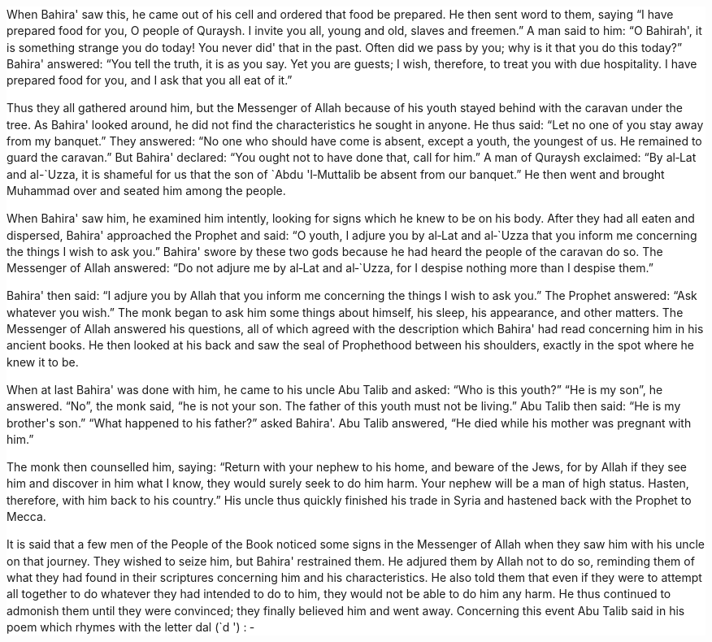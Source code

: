 When Bahira' saw this, he came out of his cell and ordered that food be
prepared. He then sent word to them, saying “I have prepared food for
you, O people of Quraysh. I invite you all, young and old, slaves and
freemen.” A man said to him: “O Bahirah', it is something strange you do
today! You never did' that in the past. Often did we pass by you; why is
it that you do this today?” Bahira' answered: “You tell the truth, it is
as you say. Yet you are guests; I wish, therefore, to treat you with due
hospitality. I have prepared food for you, and I ask that you all eat of
it.”

Thus they all gathered around him, but the Messenger of Allah because of
his youth stayed behind with the caravan under the tree. As Bahira'
looked around, he did not find the characteristics he sought in anyone.
He thus said: “Let no one of you stay away from my banquet.” They
answered: “No one who should have come is absent, except a youth, the
youngest of us. He remained to guard the caravan.” But Bahira' declared:
“You ought not to have done that, call for him.” A man of Quraysh
exclaimed: “By al‑Lat and al­-\`Uzza, it is shameful for us that the son
of \`Abdu 'I‑Muttalib be absent from our banquet.” He then went and
brought Muhammad over and seated him among the people.

When Bahira' saw him, he examined him intently, looking for signs which
he knew to be on his body. After they had all eaten and dispersed,
Bahira' approached the Prophet and said: “O youth, I adjure you by
al‑Lat and al‑\`Uzza that you inform me concerning the things I wish to
ask you.” Bahira' swore by these two gods because he had heard the
people of the caravan do so. The Messenger of Allah answered: “Do not
adjure me by al‑Lat and al‑\`Uzza, for I despise nothing more than I
despise them.”

Bahira' then said: “I adjure you by Allah that you inform me concerning
the things I wish to ask you.” The Prophet answered: “Ask whatever you
wish.” The monk began to ask him some things about himself, his sleep,
his appearance, and other matters. The Messenger of Allah answered his
questions, all of which agreed with the description which Bahira' had
read concerning him in his ancient books. He then looked at his back and
saw the seal of Prophethood between his shoulders, exactly in the spot
where he knew it to be.

When at last Bahira' was done with him, he came to his uncle Abu Talib
and asked: “Who is this youth?” “He is my son”, he answered. “No”, the
monk said, “he is not your son. The father of this youth must not be
living.” Abu Talib then said: “He is my brother's son.” “What happened
to his father?” asked Bahira'. Abu Talib answered, “He died while his
mother was pregnant with him.”

The monk then counselled him, saying: “Return with your nephew to his
home, and beware of the Jews, for by Allah if they see him and discover
in him what I know, they would surely seek to do him harm. Your nephew
will be a man of high status. Hasten, therefore, with him back to his
country.” His uncle thus quickly finished his trade in Syria and
hastened back with the Prophet to Mecca.

It is said that a few men of the People of the Book noticed some signs
in the Messenger of Allah when they saw him with his uncle on that
journey. They wished to seize him, but Bahira' restrained them. He
adjured them by Allah not to do so, reminding them of what they had
found in their scriptures concerning him and his character­istics. He
also told them that even if they were to attempt all together to do
whatever they had intended to do to him, they would not be able to do
him any harm. He thus con­tinued to admonish them until they were
convinced; they finally believed him and went away. Concerning this
event Abu Talib said in his poem which rhymes with the letter dal (\`d
') : ‑
